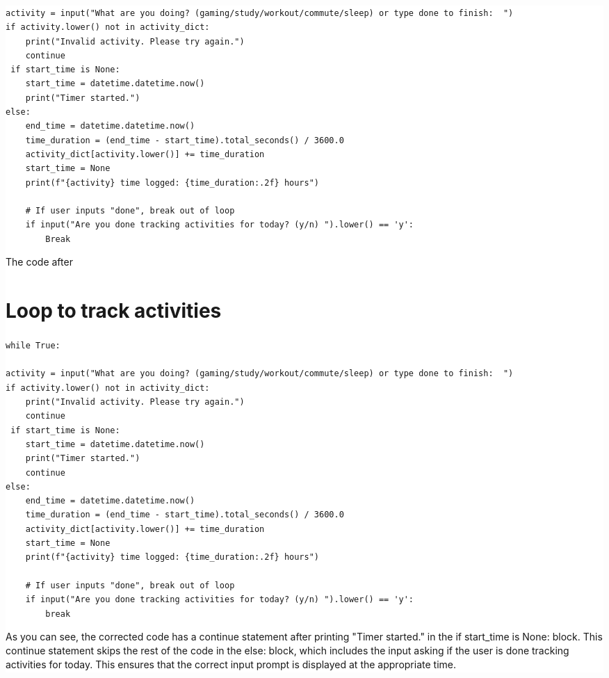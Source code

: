     activity = input("What are you doing? (gaming/study/workout/commute/sleep) or type done to finish:  ")
    if activity.lower() not in activity_dict:
        print("Invalid activity. Please try again.")
        continue
     if start_time is None:
        start_time = datetime.datetime.now()
        print("Timer started.")
    else:
        end_time = datetime.datetime.now()
        time_duration = (end_time - start_time).total_seconds() / 3600.0
        activity_dict[activity.lower()] += time_duration
        start_time = None
        print(f"{activity} time logged: {time_duration:.2f} hours")
        
        # If user inputs "done", break out of loop
        if input("Are you done tracking activities for today? (y/n) ").lower() == 'y':
            Break

The code after
# Loop to track activities
    while True:

    activity = input("What are you doing? (gaming/study/workout/commute/sleep) or type done to finish:  ")
    if activity.lower() not in activity_dict:
        print("Invalid activity. Please try again.")
        continue
     if start_time is None:
        start_time = datetime.datetime.now()
        print("Timer started.")
        continue
    else:
        end_time = datetime.datetime.now()
        time_duration = (end_time - start_time).total_seconds() / 3600.0
        activity_dict[activity.lower()] += time_duration
        start_time = None
        print(f"{activity} time logged: {time_duration:.2f} hours")
        
        # If user inputs "done", break out of loop
        if input("Are you done tracking activities for today? (y/n) ").lower() == 'y':
            break


As you can see, the corrected code has a continue statement after printing "Timer started." in the if start_time is None: block. This continue statement skips the rest of the code in the else: block, which includes the input asking if the user is done tracking activities for today. This ensures that the correct input prompt is displayed at the appropriate time.
